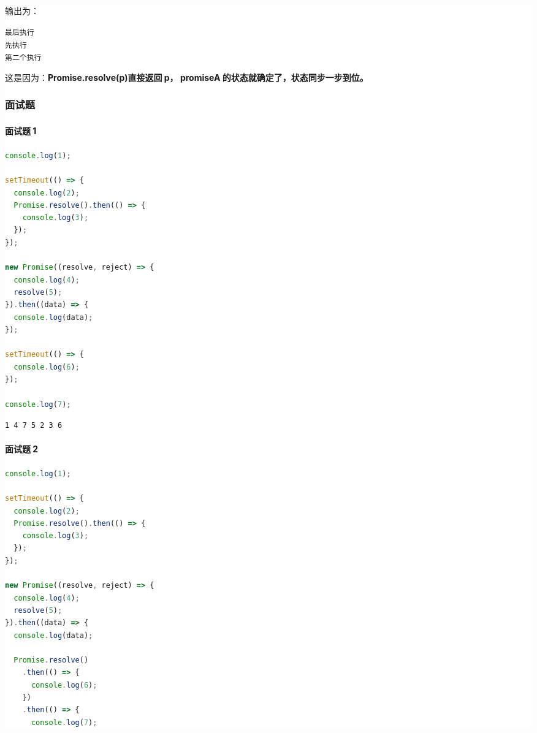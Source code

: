 输出为：

```
最后执行
先执行
第二个执行
```

这是因为：**Promise.resolve(p)直接返回 p， promiseA 的状态就确定了，状态同步一步到位。**

### 面试题

#### 面试题 1

```js
console.log(1);

setTimeout(() => {
  console.log(2);
  Promise.resolve().then(() => {
    console.log(3);
  });
});

new Promise((resolve, reject) => {
  console.log(4);
  resolve(5);
}).then((data) => {
  console.log(data);
});

setTimeout(() => {
  console.log(6);
});

console.log(7);
```

```
1 4 7 5 2 3 6
```

#### 面试题 2

```js
console.log(1);

setTimeout(() => {
  console.log(2);
  Promise.resolve().then(() => {
    console.log(3);
  });
});

new Promise((resolve, reject) => {
  console.log(4);
  resolve(5);
}).then((data) => {
  console.log(data);

  Promise.resolve()
    .then(() => {
      console.log(6);
    })
    .then(() => {
      console.log(7);

```